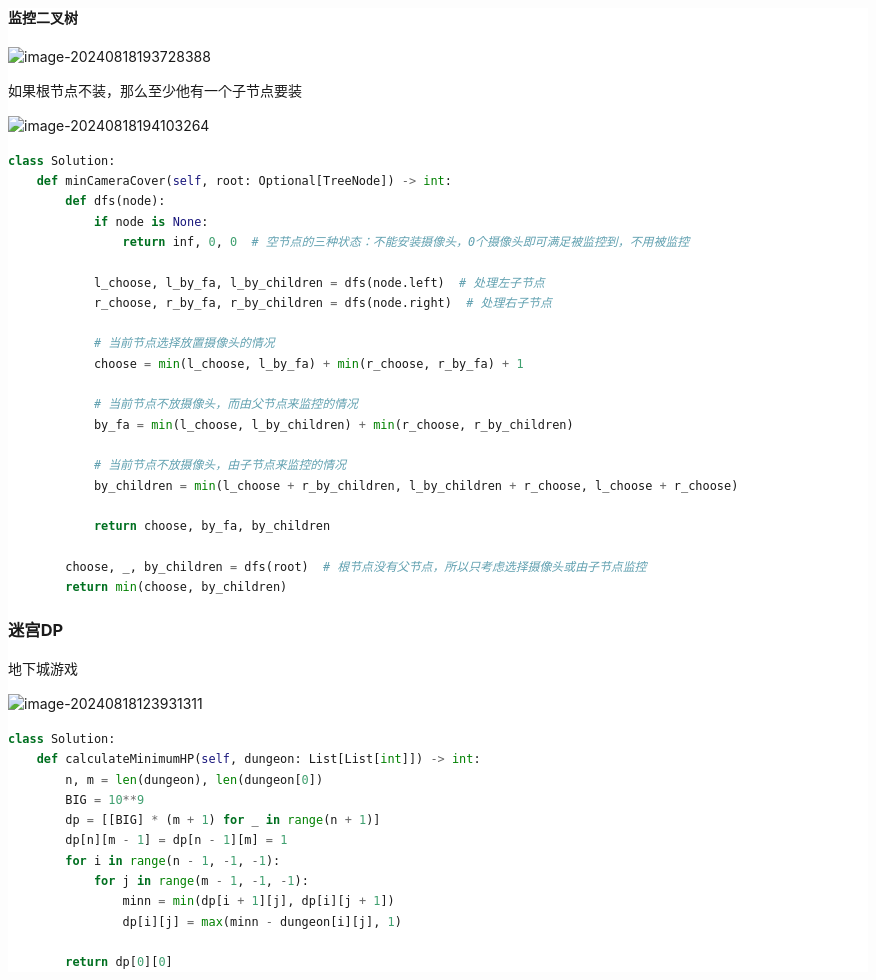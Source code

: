 #### 监控二叉树

![image-20240818193728388](/assets/img/leetcode/image-20240818193728388.png)

如果根节点不装，那么至少他有一个子节点要装

![image-20240818194103264](/assets/img/leetcode/image-20240818194103264.png)



```python
class Solution:
    def minCameraCover(self, root: Optional[TreeNode]) -> int:
        def dfs(node):
            if node is None:
                return inf, 0, 0  # 空节点的三种状态：不能安装摄像头，0个摄像头即可满足被监控到，不用被监控
            
            l_choose, l_by_fa, l_by_children = dfs(node.left)  # 处理左子节点
            r_choose, r_by_fa, r_by_children = dfs(node.right)  # 处理右子节点
            
            # 当前节点选择放置摄像头的情况
            choose = min(l_choose, l_by_fa) + min(r_choose, r_by_fa) + 1
            
            # 当前节点不放摄像头，而由父节点来监控的情况
            by_fa = min(l_choose, l_by_children) + min(r_choose, r_by_children)
            
            # 当前节点不放摄像头，由子节点来监控的情况
            by_children = min(l_choose + r_by_children, l_by_children + r_choose, l_choose + r_choose)
            
            return choose, by_fa, by_children
        
        choose, _, by_children = dfs(root)  # 根节点没有父节点，所以只考虑选择摄像头或由子节点监控
        return min(choose, by_children)

```













### 迷宫DP

地下城游戏

![image-20240818123931311](/assets/img/leetcode/image-20240818123931311.png)



```python
class Solution:
    def calculateMinimumHP(self, dungeon: List[List[int]]) -> int:
        n, m = len(dungeon), len(dungeon[0])
        BIG = 10**9
        dp = [[BIG] * (m + 1) for _ in range(n + 1)]
        dp[n][m - 1] = dp[n - 1][m] = 1
        for i in range(n - 1, -1, -1):
            for j in range(m - 1, -1, -1):
                minn = min(dp[i + 1][j], dp[i][j + 1])
                dp[i][j] = max(minn - dungeon[i][j], 1)

        return dp[0][0]
```
